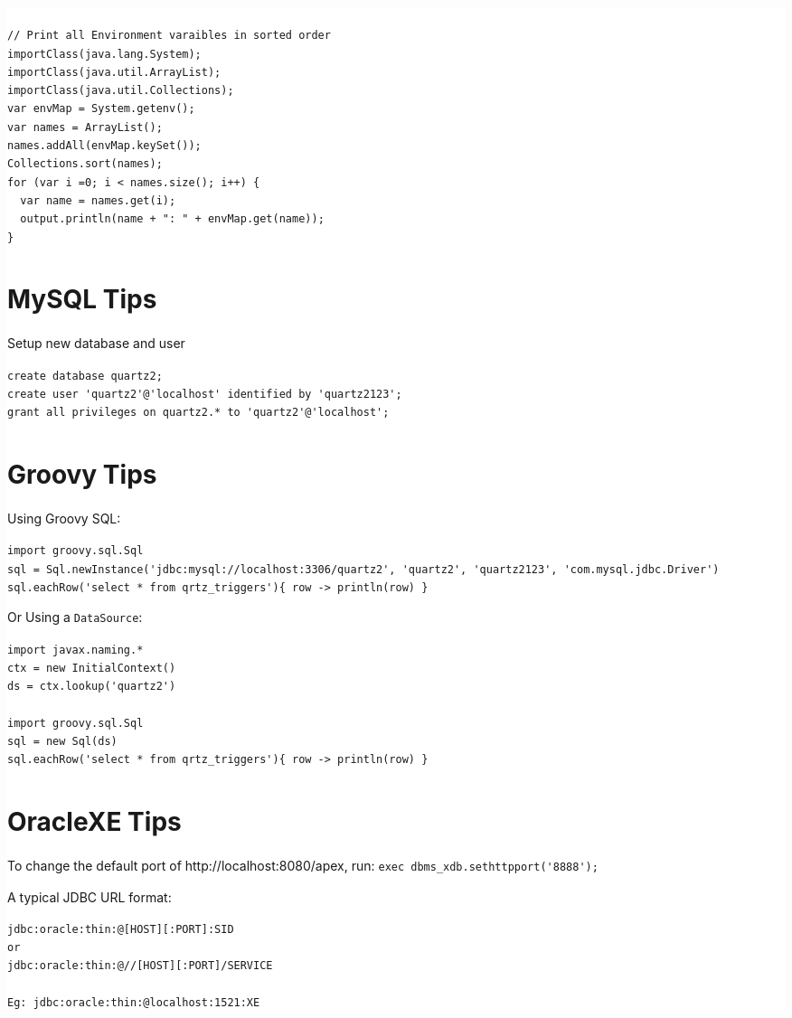 ```

// Print all Environment varaibles in sorted order
importClass(java.lang.System);
importClass(java.util.ArrayList);
importClass(java.util.Collections);
var envMap = System.getenv();
var names = ArrayList();
names.addAll(envMap.keySet());
Collections.sort(names);
for (var i =0; i < names.size(); i++) {
  var name = names.get(i);
  output.println(name + ": " + envMap.get(name));
}

```

# MySQL Tips #
Setup new database and user
```
create database quartz2;
create user 'quartz2'@'localhost' identified by 'quartz2123';
grant all privileges on quartz2.* to 'quartz2'@'localhost';
```

# Groovy Tips #
Using Groovy SQL:
```
import groovy.sql.Sql
sql = Sql.newInstance('jdbc:mysql://localhost:3306/quartz2', 'quartz2', 'quartz2123', 'com.mysql.jdbc.Driver')
sql.eachRow('select * from qrtz_triggers'){ row -> println(row) }
```

Or Using a `DataSource`:
```
import javax.naming.*
ctx = new InitialContext()
ds = ctx.lookup('quartz2')

import groovy.sql.Sql
sql = new Sql(ds)
sql.eachRow('select * from qrtz_triggers'){ row -> println(row) }
```

# OracleXE Tips #

To change the default port of http://localhost:8080/apex, run:
`exec dbms_xdb.sethttpport('8888');`

A typical JDBC URL format:
```
jdbc:oracle:thin:@[HOST][:PORT]:SID
or
jdbc:oracle:thin:@//[HOST][:PORT]/SERVICE

Eg: jdbc:oracle:thin:@localhost:1521:XE
```
